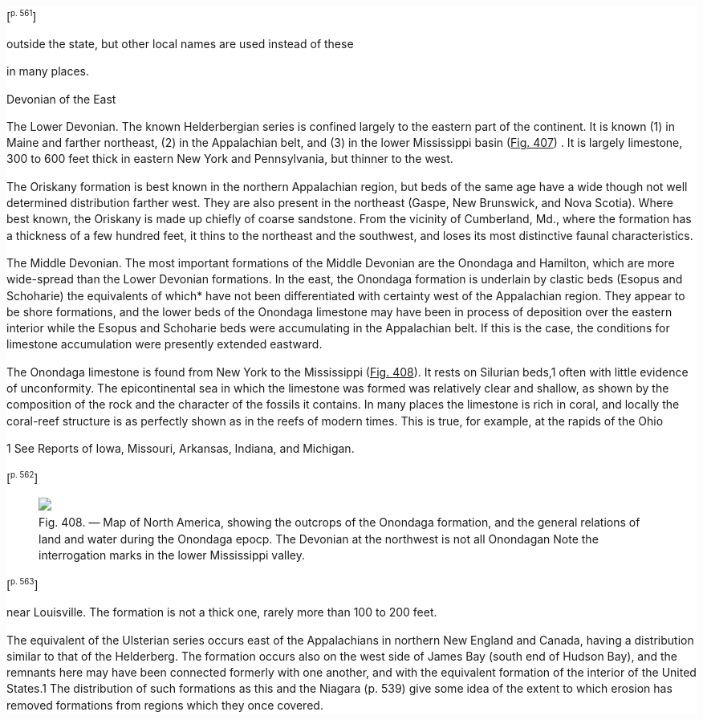 <span id="p561">[<sup><small>p. 561</small></sup>]</span>

outside the state, but other local names are used instead of these

in many places.

Devonian of the East

The Lower Devonian. The known Helderbergian series is confined largely to the eastern part of the continent. It is known (1) in Maine and farther northeast, (2) in the Appalachian belt, and (3) in the lower Mississippi basin ([Fig. 407](#Figure_407)) . It is largely limestone, 300 to 600 feet thick in eastern New York and Pennsylvania, but thinner to the west.

The Oriskany formation is best known in the northern Appalachian region, but beds of the same age have a wide though not well determined distribution farther west. They are also present in the northeast (Gaspe, New Brunswick, and Nova Scotia). Where best known, the Oriskany is made up chiefly of coarse sandstone. From the vicinity of Cumberland, Md., where the formation has a thickness of a few hundred feet, it thins to the northeast and the southwest, and loses its most distinctive faunal characteristics.

The Middle Devonian. The most important formations of the Middle Devonian are the Onondaga and Hamilton, which are more wide-spread than the Lower Devonian formations. In the east, the Onondaga formation is underlain by clastic beds (Esopus and Schoharie) the equivalents of which* have not been differentiated with certainty west of the Appalachian region. They appear to be shore formations, and the lower beds of the Onondaga limestone may have been in process of deposition over the eastern interior while the Esopus and Schoharie beds were accumulating in the Appalachian belt. If this is the case, the conditions for limestone accumulation were presently extended eastward.

The Onondaga limestone is found from New York to the Mississippi ([Fig. 408](#Figure_408)). It rests on Silurian beds,1 often with little evidence of unconformity. The epicontinental sea in which the limestone was formed was relatively clear and shallow, as shown by the composition of the rock and the character of the fossils it contains. In many places the limestone is rich in coral, and locally the coral-reef structure is as perfectly shown as in the reefs of modern times. This is true, for example, at the rapids of the Ohio

1 See Reports of Iowa, Missouri, Arkansas, Indiana, and Michigan.


<span id="p562">[<sup><small>p. 562</small></sup>]</span>



<figure id="Figure_408" class="image urantiapedia">
<img src="/image/book/Thomas_C_Chamberlin_and_Rollin_D_Salisbury/A_College_Textbook_of_Geology/408.jpg">
<figcaption>Fig. 408. — Map of North America, showing the outcrops of the Onondaga formation, and the general relations of land and water during the Onondaga epocp. The Devonian at the northwest is not all Onondagan Note the interrogation marks in the lower Mississippi valley. </figcaption>
</figure>


<span id="p563">[<sup><small>p. 563</small></sup>]</span>

near Louisville. The formation is not a thick one, rarely more than 100 to 200 feet.

The equivalent of the Ulsterian series occurs east of the Appalachians in northern New England and Canada, having a distribution similar to that of the Helderberg. The formation occurs also on the west side of James Bay (south end of Hudson Bay), and the remnants here may have been connected formerly with one another, and with the equivalent formation of the interior of the United States.1 The distribution of such formations as this and the Niagara (p. 539) give some idea of the extent to which erosion has removed formations from regions which they once covered.
